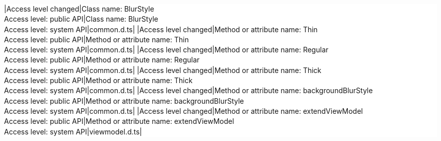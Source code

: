 |Access level changed|Class name: BlurStyle<br>Access level: public API|Class name: BlurStyle<br>Access level: system API|common.d.ts|
|Access level changed|Method or attribute name: Thin<br>Access level: public API|Method or attribute name: Thin<br>Access level: system API|common.d.ts|
|Access level changed|Method or attribute name: Regular<br>Access level: public API|Method or attribute name: Regular<br>Access level: system API|common.d.ts|
|Access level changed|Method or attribute name: Thick<br>Access level: public API|Method or attribute name: Thick<br>Access level: system API|common.d.ts|
|Access level changed|Method or attribute name: backgroundBlurStyle<br>Access level: public API|Method or attribute name: backgroundBlurStyle<br>Access level: system API|common.d.ts|
|Access level changed|Method or attribute name: extendViewModel<br>Access level: public API|Method or attribute name: extendViewModel<br>Access level: system API|viewmodel.d.ts|

